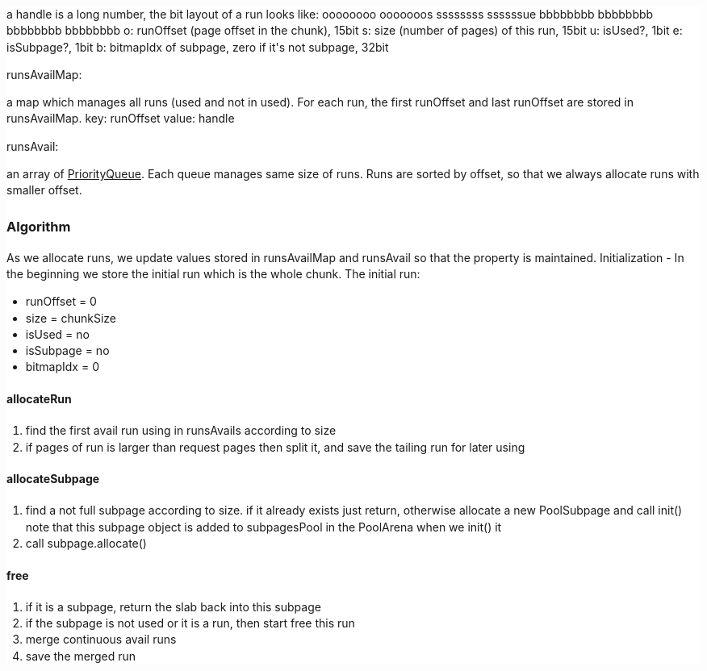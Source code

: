 a handle is a long number, the bit layout of a run looks like:
oooooooo ooooooos ssssssss ssssssue bbbbbbbb bbbbbbbb bbbbbbbb bbbbbbbb
o: runOffset (page offset in the chunk), 15bit
s: size (number of pages) of this run, 15bit
u: isUsed?, 1bit
e: isSubpage?, 1bit
b: bitmapIdx of subpage, zero if it's not subpage, 32bit



runsAvailMap:

a map which manages all runs (used and not in used).
For each run, the first runOffset and last runOffset are stored in runsAvailMap.
key: runOffset
value: handle

runsAvail:

an array of [PriorityQueue](/docs/CS/Java/JDK/Collection/Queue.md?id=priorityqueue).
Each queue manages same size of runs.
Runs are sorted by offset, so that we always allocate runs with smaller offset.


### Algorithm

As we allocate runs, we update values stored in runsAvailMap and runsAvail so that the property is maintained.
Initialization -
In the beginning we store the initial run which is the whole chunk.
The initial run:
- runOffset = 0
- size = chunkSize
- isUsed = no
- isSubpage = no
- bitmapIdx = 0

#### allocateRun

1. find the first avail run using in runsAvails according to size
2. if pages of run is larger than request pages then split it, and save the tailing run for later using


#### allocateSubpage

1. find a not full subpage according to size.
   if it already exists just return, otherwise allocate a new PoolSubpage and call init() note that this subpage object is added to subpagesPool in the PoolArena when we init() it
2. call subpage.allocate()

#### free

1. if it is a subpage, return the slab back into this subpage
2. if the subpage is not used or it is a run, then start free this run
3. merge continuous avail runs
4. save the merged run
